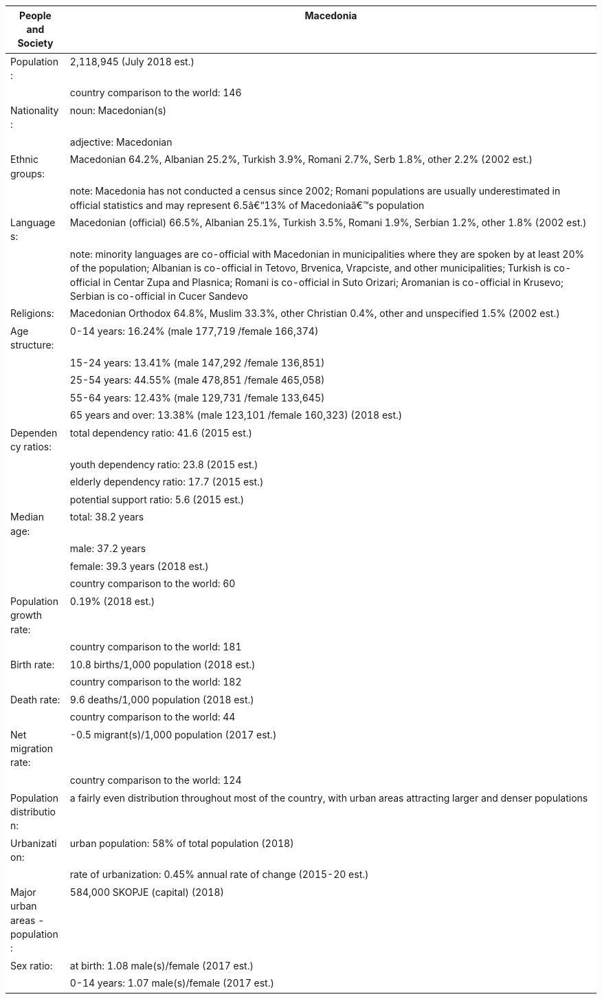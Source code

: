 | People and Society | Macedonia |
| --- | --- |
| Population: | 2,118,945 (July 2018 est.) |
| | country comparison to the world: 146 |
| Nationality: | noun: Macedonian(s) |
| | adjective: Macedonian |
| Ethnic groups: | Macedonian 64.2%, Albanian 25.2%, Turkish 3.9%, Romani 2.7%, Serb 1.8%, other 2.2% (2002 est.) |
| | note: Macedonia has not conducted a census since 2002; Romani populations are usually underestimated in official statistics and may represent 6.5â€“13% of Macedoniaâ€™s population |
| Languages: | Macedonian (official) 66.5%, Albanian 25.1%, Turkish 3.5%, Romani 1.9%, Serbian 1.2%, other 1.8% (2002 est.) |
| | note: minority languages are co-official with Macedonian in municipalities where they are spoken by at least 20% of the population; Albanian is co-official in Tetovo, Brvenica, Vrapciste, and other municipalities; Turkish is co-official in Centar Zupa and Plasnica; Romani is co-official in Suto Orizari; Aromanian is co-official in Krusevo; Serbian is co-official in Cucer Sandevo |
| Religions: | Macedonian Orthodox 64.8%, Muslim 33.3%, other Christian 0.4%, other and unspecified 1.5% (2002 est.) |
| Age structure: | 0-14 years: 16.24% (male 177,719 /female 166,374) |
| | 15-24 years: 13.41% (male 147,292 /female 136,851) |
| | 25-54 years: 44.55% (male 478,851 /female 465,058) |
| | 55-64 years: 12.43% (male 129,731 /female 133,645) |
| | 65 years and over: 13.38% (male 123,101 /female 160,323) (2018 est.) |
| Dependency ratios: | total dependency ratio: 41.6 (2015 est.) |
| | youth dependency ratio: 23.8 (2015 est.) |
| | elderly dependency ratio: 17.7 (2015 est.) |
| | potential support ratio: 5.6 (2015 est.) |
| Median age: | total: 38.2 years |
| | male: 37.2 years |
| | female: 39.3 years (2018 est.) |
| | country comparison to the world: 60 |
| Population growth rate: | 0.19% (2018 est.) |
| | country comparison to the world: 181 |
| Birth rate: | 10.8 births/1,000 population (2018 est.) |
| | country comparison to the world: 182 |
| Death rate: | 9.6 deaths/1,000 population (2018 est.) |
| | country comparison to the world: 44 |
| Net migration rate: | -0.5 migrant(s)/1,000 population (2017 est.) |
| | country comparison to the world: 124 |
| Population distribution: | a fairly even distribution throughout most of the country, with urban areas attracting larger and denser populations |
| Urbanization: | urban population: 58% of total population (2018) |
| | rate of urbanization: 0.45% annual rate of change (2015-20 est.) |
| Major urban areas - population: | 584,000 SKOPJE (capital) (2018) |
| Sex ratio: | at birth: 1.08 male(s)/female (2017 est.) |
| | 0-14 years: 1.07 male(s)/female (2017 est.) |